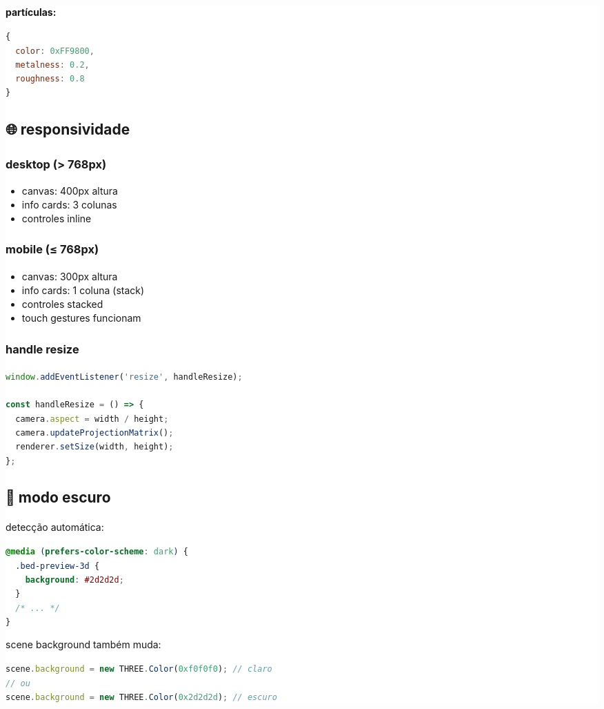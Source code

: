 **partículas:**
```js
{
  color: 0xFF9800,
  metalness: 0.2,
  roughness: 0.8
}
```

## 🌐 responsividade

### desktop (> 768px)

- canvas: 400px altura
- info cards: 3 colunas
- controles inline

### mobile (≤ 768px)

- canvas: 300px altura
- info cards: 1 coluna (stack)
- controles stacked
- touch gestures funcionam

### handle resize

```js
window.addEventListener('resize', handleResize);

const handleResize = () => {
  camera.aspect = width / height;
  camera.updateProjectionMatrix();
  renderer.setSize(width, height);
};
```

## 🌙 modo escuro

detecção automática:

```css
@media (prefers-color-scheme: dark) {
  .bed-preview-3d {
    background: #2d2d2d;
  }
  /* ... */
}
```

scene background também muda:

```js
scene.background = new THREE.Color(0xf0f0f0); // claro
// ou
scene.background = new THREE.Color(0x2d2d2d); // escuro
```
